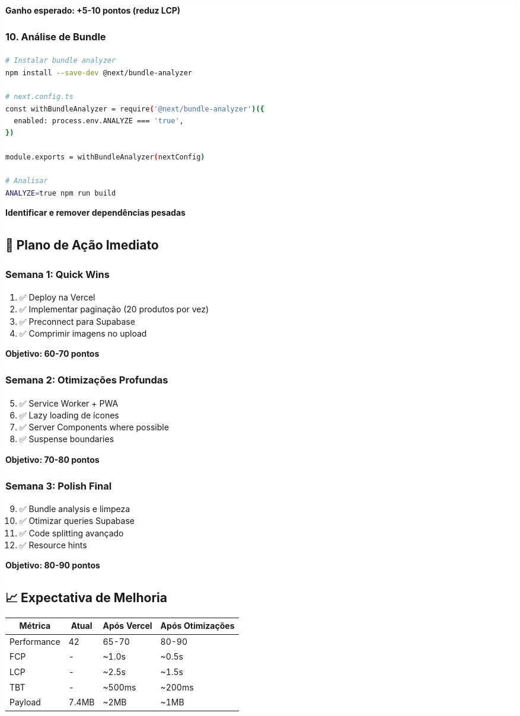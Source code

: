 **Ganho esperado: +5-10 pontos (reduz LCP)**

### 10. Análise de Bundle

```bash
# Instalar bundle analyzer
npm install --save-dev @next/bundle-analyzer

# next.config.ts
const withBundleAnalyzer = require('@next/bundle-analyzer')({
  enabled: process.env.ANALYZE === 'true',
})

module.exports = withBundleAnalyzer(nextConfig)

# Analisar
ANALYZE=true npm run build
```

**Identificar e remover dependências pesadas**

## 🚀 Plano de Ação Imediato

### Semana 1: Quick Wins
1. ✅ Deploy na Vercel
2. ✅ Implementar paginação (20 produtos por vez)
3. ✅ Preconnect para Supabase
4. ✅ Comprimir imagens no upload

**Objetivo: 60-70 pontos**

### Semana 2: Otimizações Profundas
5. ✅ Service Worker + PWA
6. ✅ Lazy loading de ícones
7. ✅ Server Components where possible
8. ✅ Suspense boundaries

**Objetivo: 70-80 pontos**

### Semana 3: Polish Final
9. ✅ Bundle analysis e limpeza
10. ✅ Otimizar queries Supabase
11. ✅ Code splitting avançado
12. ✅ Resource hints

**Objetivo: 80-90 pontos**

## 📈 Expectativa de Melhoria

| Métrica | Atual | Após Vercel | Após Otimizações |
|---------|-------|-------------|------------------|
| Performance | 42 | 65-70 | 80-90 |
| FCP | - | ~1.0s | ~0.5s |
| LCP | - | ~2.5s | ~1.5s |
| TBT | - | ~500ms | ~200ms |
| Payload | 7.4MB | ~2MB | ~1MB |
